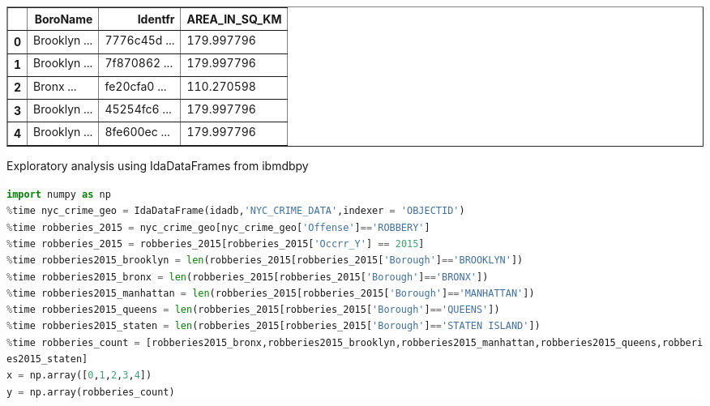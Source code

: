 


<div>
<table border="1" class="dataframe">
  <thead>
    <tr style="text-align: right;">
      <th></th>
      <th>BoroName</th>
      <th>Identfr</th>
      <th>AREA_IN_SQ_KM</th>
    </tr>
  </thead>
  <tbody>
    <tr>
      <th>0</th>
      <td>Brooklyn                                      ...</td>
      <td>7776c45d                                      ...</td>
      <td>179.997796</td>
    </tr>
    <tr>
      <th>1</th>
      <td>Brooklyn                                      ...</td>
      <td>7f870862                                      ...</td>
      <td>179.997796</td>
    </tr>
    <tr>
      <th>2</th>
      <td>Bronx                                         ...</td>
      <td>fe20cfa0                                      ...</td>
      <td>110.270598</td>
    </tr>
    <tr>
      <th>3</th>
      <td>Brooklyn                                      ...</td>
      <td>45254fc6                                      ...</td>
      <td>179.997796</td>
    </tr>
    <tr>
      <th>4</th>
      <td>Brooklyn                                      ...</td>
      <td>8fe600ec                                      ...</td>
      <td>179.997796</td>
    </tr>
  </tbody>
</table>
</div>



Exploratory analysis using IdaDataFrames from ibmdbpy


```python
import numpy as np
%time nyc_crime_geo = IdaDataFrame(idadb,'NYC_CRIME_DATA',indexer = 'OBJECTID')
%time robberies_2015 = nyc_crime_geo[nyc_crime_geo['Offense']=='ROBBERY']
%time robberies_2015 = robberies_2015[robberies_2015['Occrr_Y'] == 2015]
%time robberies2015_brooklyn = len(robberies_2015[robberies_2015['Borough']=='BROOKLYN'])
%time robberies2015_bronx = len(robberies_2015[robberies_2015['Borough']=='BRONX'])
%time robberies2015_manhattan = len(robberies_2015[robberies_2015['Borough']=='MANHATTAN'])
%time robberies2015_queens = len(robberies_2015[robberies_2015['Borough']=='QUEENS'])
%time robberies2015_staten = len(robberies_2015[robberies_2015['Borough']=='STATEN ISLAND'])
%time robberies_count = [robberies2015_bronx,robberies2015_brooklyn,robberies2015_manhattan,robberies2015_queens,robberies2015_staten]
x = np.array([0,1,2,3,4])
y = np.array(robberies_count)
```